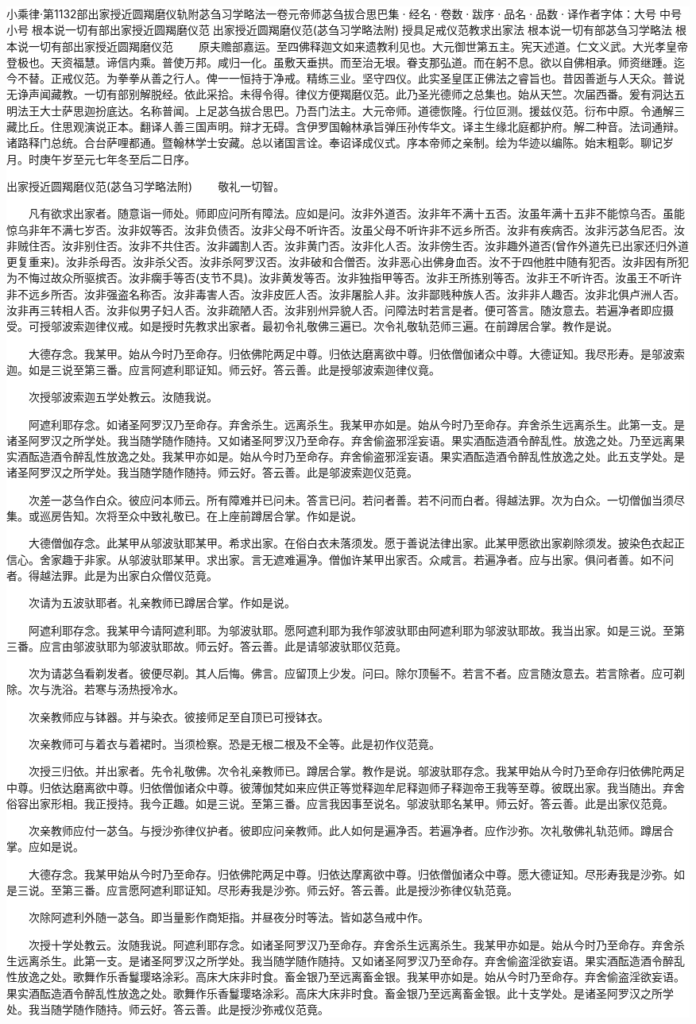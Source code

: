 小乘律·第1132部出家授近圆羯磨仪轨附苾刍习学略法一卷元帝师苾刍拔合思巴集
· 经名 · 卷数 · 跋序
· 品名 · 品数 · 译作者字体：大号 中号 小号
根本说一切有部出家授近圆羯磨仪范
出家授近圆羯磨仪范(苾刍习学略法附)
授具足戒仪范教求出家法
根本说一切有部苾刍习学略法
根本说一切有部出家授近圆羯磨仪范
　　原夫赡部嘉运。至四佛释迦文如来遗教利见也。大元御世第五主。宪天述道。仁文义武。大光孝皇帝登极也。天资福慧。谛信内乘。普使万邦。咸归一化。虽敷天垂拱。而至治无垠。眷支那弘道。而在躬不息。欲以自佛相承。师资继踵。迄今不替。正戒仪范。为拳拳从善之行人。俾一一恒持于净戒。精练三业。坚守四仪。此实圣皇匡正佛法之睿旨也。昔因善逝与人天众。普说无诤声闻藏教。一切有部别解脱经。依此采拾。未得令得。律仪方便羯磨仪范。此乃圣光德师之总集也。始从天竺。次届西番。爰有洞达五明法王大士萨思迦扮底达。名称普闻。上足苾刍拔合思巴。乃吾门法主。大元帝师。道德恢隆。行位叵测。援兹仪范。衍布中原。令通解三藏比丘。住思观演说正本。翻译人善三国声明。辩才无碍。含伊罗国翰林承旨弹压孙传华文。译主生缘北庭都护府。解二种音。法词通辩。诸路释门总统。合台萨哩都通。暨翰林学士安藏。总以诸国言诠。奉诏译成仪式。序本帝师之亲制。绘为华迹以编陈。始末粗彰。聊记岁月。时庚午岁至元七年冬至后二日序。

出家授近圆羯磨仪范(苾刍习学略法附)
　　敬礼一切智。

　　凡有欲求出家者。随意诣一师处。师即应问所有障法。应如是问。汝非外道否。汝非年不满十五否。汝虽年满十五非不能惊乌否。虽能惊乌非年不满七岁否。汝非奴等否。汝非负债否。汝非父母不听许否。汝虽父母不听许非不远乡所否。汝非有疾病否。汝非污苾刍尼否。汝非贼住否。汝非别住否。汝非不共住否。汝非蠲割人否。汝非黄门否。汝非化人否。汝非傍生否。汝非趣外道否(曾作外道先已出家还归外道更复重来)。汝非杀母否。汝非杀父否。汝非杀阿罗汉否。汝非破和合僧否。汝非恶心出佛身血否。汝不于四他胜中随有犯否。汝非因有所犯为不悔过故众所驱摈否。汝非瘸手等否(支节不具)。汝非黄发等否。汝非独指甲等否。汝非王所拣别等否。汝非王不听许否。汝虽王不听许非不远乡所否。汝非强盗名称否。汝非毒害人否。汝非皮匠人否。汝非屠脍人非。汝非鄙贱种族人否。汝非非人趣否。汝非北俱卢洲人否。汝非再三转相人否。汝非似男子妇人否。汝非疏陋人否。汝非别州异貌人否。问障法时若言是者。便可答言。随汝意去。若遍净者即应摄受。可授邬波索迦律仪戒。如是授时先教求出家者。最初令礼敬佛三遍已。次令礼敬轨范师三遍。在前蹲居合掌。教作是说。

　　大德存念。我某甲。始从今时乃至命存。归依佛陀两足中尊。归依达磨离欲中尊。归依僧伽诸众中尊。大德证知。我尽形寿。是邬波索迦。如是三说至第三番。应言阿遮利耶证知。师云好。答云善。此是授邬波索迦律仪竟。

　　次授邬波索迦五学处教云。汝随我说。

　　阿遮利耶存念。如诸圣阿罗汉乃至命存。弃舍杀生。远离杀生。我某甲亦如是。始从今时乃至命存。弃舍杀生远离杀生。此第一支。是诸圣阿罗汉之所学处。我当随学随作随持。又如诸圣阿罗汉乃至命存。弃舍偷盗邪淫妄语。果实酒酝造酒令醉乱性。放逸之处。乃至远离果实酒酝造酒令醉乱性放逸之处。我某甲亦如是。始从今时乃至命存。弃舍偷盗邪淫妄语。果实酒酝造酒令醉乱性放逸之处。此五支学处。是诸圣阿罗汉之所学处。我当随学随作随持。师云好。答云善。此是邬波索迦仪范竟。

　　次差一苾刍作白众。彼应问本师云。所有障难并已问未。答言已问。若问者善。若不问而白者。得越法罪。次为白众。一切僧伽当须尽集。或巡房告知。次将至众中致礼敬已。在上座前蹲居合掌。作如是说。

　　大德僧伽存念。此某甲从邬波驮耶某甲。希求出家。在俗白衣未落须发。愿于善说法律出家。此某甲愿欲出家剃除须发。披染色衣起正信心。舍家趣于非家。从邬波驮耶某甲。求出家。言无遮难遍净。僧伽许某甲出家否。众咸言。若遍净者。应与出家。俱问者善。如不问者。得越法罪。此是为出家白众僧仪范竟。

　　次请为五波驮耶者。礼亲教师已蹲居合掌。作如是说。

　　阿遮利耶存念。我某甲今请阿遮利耶。为邬波驮耶。愿阿遮利耶为我作邬波驮耶由阿遮利耶为邬波驮耶故。我当出家。如是三说。至第三番。应言由邬波驮耶为邬波驮耶故。师云好。答云善。此是请邬波驮耶仪范竟。

　　次为请苾刍看剃发者。彼便尽剃。其人后悔。佛言。应留顶上少发。问曰。除尔顶髻不。若言不者。应言随汝意去。若言除者。应可剃除。次与洗浴。若寒与汤热授冷水。

　　次亲教师应与钵器。并与染衣。彼接师足至自顶已可授钵衣。

　　次亲教师可与着衣与着裙时。当须检察。恐是无根二根及不全等。此是初作仪范竟。

　　次授三归依。并出家者。先令礼敬佛。次令礼亲教师已。蹲居合掌。教作是说。邬波驮耶存念。我某甲始从今时乃至命存归依佛陀两足中尊。归依达磨离欲中尊。归依僧伽诸众中尊。彼薄伽梵如来应供正等觉释迦牟尼释迦师子释迦帝王我等至尊。彼既出家。我当随出。弃舍俗容出家形相。我正授持。我今正趣。如是三说。至第三番。应言我因事至说名。邬波驮耶名某甲。师云好。答云善。此是出家仪范竟。

　　次亲教师应付一苾刍。与授沙弥律仪护者。彼即应问亲教师。此人如何是遍净否。若遍净者。应作沙弥。次礼敬佛礼轨范师。蹲居合掌。应如是说。

　　大德存念。我某甲始从今时乃至命存。归依佛陀两足中尊。归依达摩离欲中尊。归依僧伽诸众中尊。愿大德证知。尽形寿我是沙弥。如是三说。至第三番。应言愿阿遮利耶证知。尽形寿我是沙弥。师云好。答云善。此是授沙弥律仪轨范竟。

　　次除阿遮利外随一苾刍。即当量影作商矩指。并昼夜分时等法。皆如苾刍戒中作。

　　次授十学处教云。汝随我说。阿遮利耶存念。如诸圣阿罗汉乃至命存。弃舍杀生远离杀生。我某甲亦如是。始从今时乃至命存。弃舍杀生远离杀生。此第一支。是诸圣阿罗汉之所学处。我当随学随作随持。又如诸圣阿罗汉乃至命存。弃舍偷盗淫欲妄语。果实酒酝造酒令醉乱性放逸之处。歌舞作乐香鬘璎珞涂彩。高床大床非时食。畜金银乃至远离畜金银。我某甲亦如是。始从今时乃至命存。弃舍偷盗淫欲妄语。果实酒酝造酒令醉乱性放逸之处。歌舞作乐香鬘璎珞涂彩。高床大床非时食。畜金银乃至远离畜金银。此十支学处。是诸圣阿罗汉之所学处。我当随学随作随持。师云好。答云善。此是授沙弥戒仪范竟。
